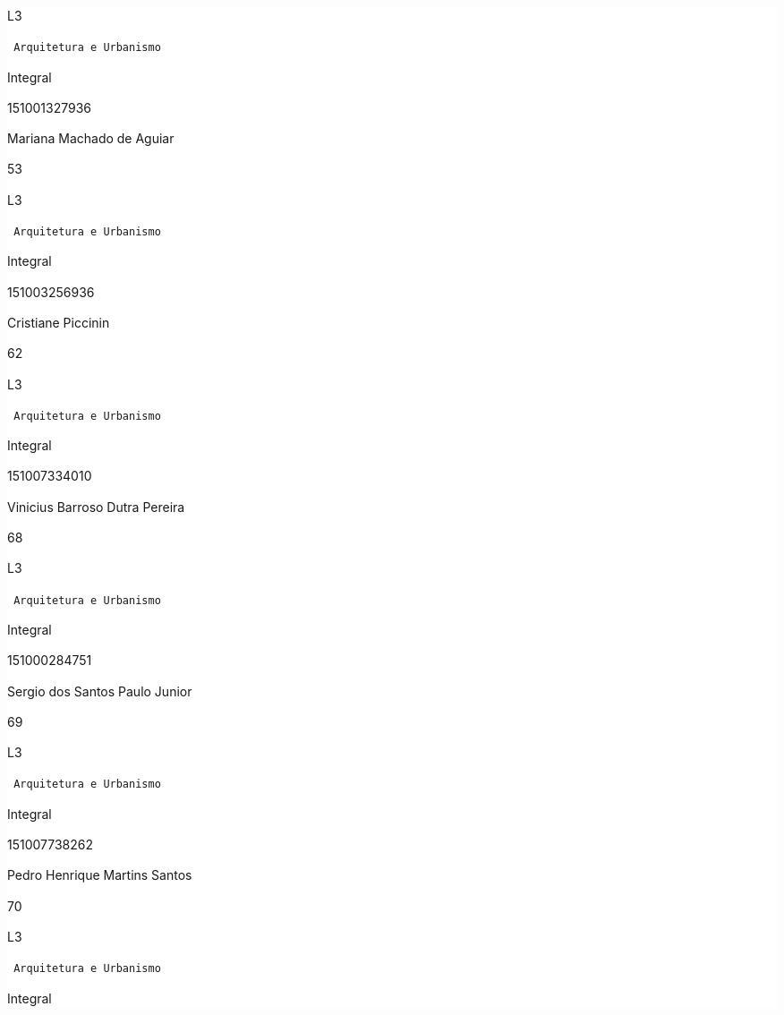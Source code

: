    L3

     Arquitetura e Urbanismo

   Integral

   151001327936

   Mariana Machado de Aguiar

   53

   L3

     Arquitetura e Urbanismo

   Integral

   151003256936

   Cristiane Piccinin

   62

   L3

     Arquitetura e Urbanismo

   Integral

   151007334010

   Vinicius Barroso Dutra Pereira

   68

   L3

     Arquitetura e Urbanismo

   Integral

   151000284751

   Sergio dos Santos Paulo Junior

   69

   L3

     Arquitetura e Urbanismo

   Integral

   151007738262

   Pedro Henrique Martins Santos

   70

   L3

     Arquitetura e Urbanismo

   Integral
